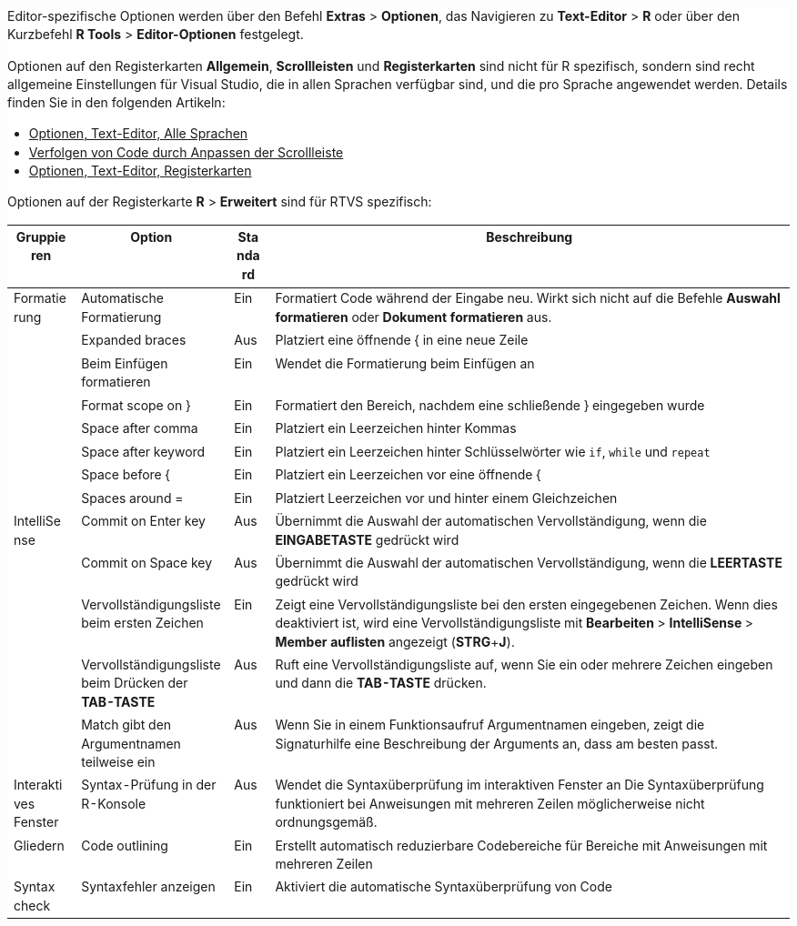 Editor-spezifische Optionen werden über den Befehl **Extras** > **Optionen**, das Navigieren zu **Text-Editor** > **R** oder über den Kurzbefehl **R Tools** > **Editor-Optionen** festgelegt.

Optionen auf den Registerkarten **Allgemein**, **Scrollleisten** und **Registerkarten** sind nicht für R spezifisch, sondern sind recht allgemeine Einstellungen für Visual Studio, die in allen Sprachen verfügbar sind, und die pro Sprache angewendet werden. Details finden Sie in den folgenden Artikeln:

- [Optionen, Text-Editor, Alle Sprachen](../ide/reference/options-text-editor-all-languages.md)
- [Verfolgen von Code durch Anpassen der Scrollleiste](../ide/how-to-track-your-code-by-customizing-the-scrollbar.md)
- [Optionen, Text-Editor, Registerkarten](../ide/reference/options-text-editor-all-languages-tabs.md)

Optionen auf der Registerkarte **R** > **Erweitert** sind für RTVS spezifisch:

| Gruppieren | Option | Standard | Beschreibung |
| --- | --- | --- | --- |
| Formatierung | Automatische Formatierung | Ein | Formatiert Code während der Eingabe neu. Wirkt sich nicht auf die Befehle **Auswahl formatieren** oder **Dokument formatieren** aus. |
| | Expanded braces | Aus | Platziert eine öffnende { in eine neue Zeile |
| | Beim Einfügen formatieren | Ein | Wendet die Formatierung beim Einfügen an |
| | Format scope on } | Ein | Formatiert den Bereich, nachdem eine schließende } eingegeben wurde |
| | Space after comma | Ein | Platziert ein Leerzeichen hinter Kommas |
| | Space after keyword | Ein | Platziert ein Leerzeichen hinter Schlüsselwörter wie `if`, `while` und `repeat` |
| | Space before { | Ein | Platziert ein Leerzeichen vor eine öffnende { |
| | Spaces around = | Ein | Platziert Leerzeichen vor und hinter einem Gleichzeichen |
| IntelliSense | Commit on Enter key | Aus | Übernimmt die Auswahl der automatischen Vervollständigung, wenn die **EINGABETASTE** gedrückt wird |
| | Commit on Space key | Aus | Übernimmt die Auswahl der automatischen Vervollständigung, wenn die **LEERTASTE** gedrückt wird|
| | Vervollständigungsliste beim ersten Zeichen | Ein | Zeigt eine Vervollständigungsliste bei den ersten eingegebenen Zeichen. Wenn dies deaktiviert ist, wird eine Vervollständigungsliste mit **Bearbeiten** > **IntelliSense** > **Member auflisten** angezeigt (**STRG**+**J**). |
| | Vervollständigungsliste beim Drücken der **TAB-TASTE** | Aus | Ruft eine Vervollständigungsliste auf, wenn Sie ein oder mehrere Zeichen eingeben und dann die **TAB-TASTE** drücken. |
| | Match gibt den Argumentnamen teilweise ein | Aus | Wenn Sie in einem Funktionsaufruf Argumentnamen eingeben, zeigt die Signaturhilfe eine Beschreibung der Arguments an, dass am besten passt. |
| Interaktives Fenster | Syntax-Prüfung in der R-Konsole | Aus | Wendet die Syntaxüberprüfung im interaktiven Fenster an Die Syntaxüberprüfung funktioniert bei Anweisungen mit mehreren Zeilen möglicherweise nicht ordnungsgemäß. |
| Gliedern | Code outlining | Ein | Erstellt automatisch reduzierbare Codebereiche für Bereiche mit Anweisungen mit mehreren Zeilen |
| Syntax check | Syntaxfehler anzeigen | Ein | Aktiviert die automatische Syntaxüberprüfung von Code |
